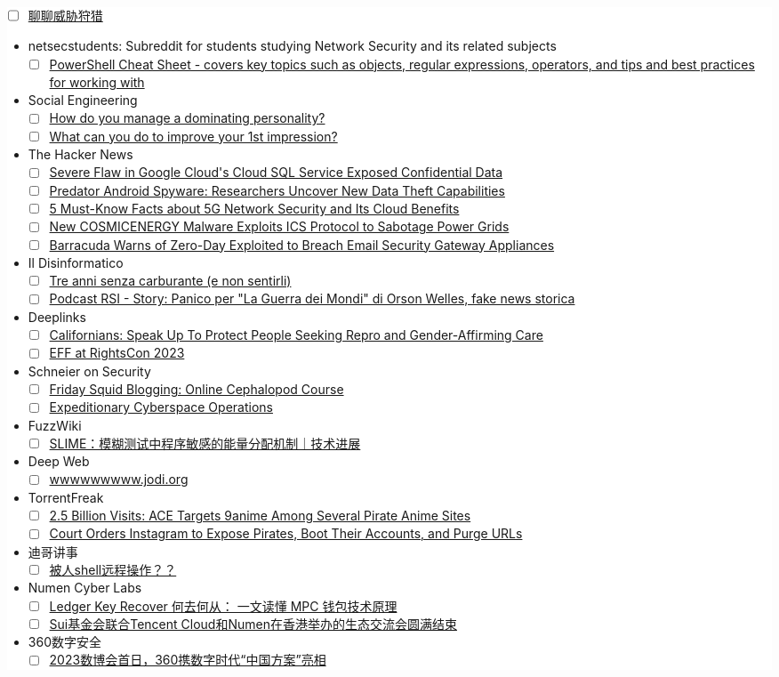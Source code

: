   - [ ] [聊聊威胁狩猎](https://mp.weixin.qq.com/s?__biz=MzIyOTY1NDE5Mg==&mid=2247484939&idx=1&sn=4ff17056ef1a1a47ad6ccc358c125769&chksm=e8be2dd4dfc9a4c2ab7d5de9fc0b3de15d6b914e53dfe157bb0d2a47a162750003e5bef9ca15&scene=58&subscene=0#rd)
- netsecstudents: Subreddit for students studying Network Security and its related subjects
  - [ ] [PowerShell Cheat Sheet - covers key topics such as objects, regular expressions, operators, and tips and best practices for working with](https://www.reddit.com/r/netsecstudents/comments/13scsq9/powershell_cheat_sheet_covers_key_topics_such_as/)
- Social Engineering
  - [ ] [How do you manage a dominating personality?](https://www.reddit.com/r/SocialEngineering/comments/13sp9cj/how_do_you_manage_a_dominating_personality/)
  - [ ] [What can you do to improve your 1st impression?](https://www.reddit.com/r/SocialEngineering/comments/13so2d1/what_can_you_do_to_improve_your_1st_impression/)
- The Hacker News
  - [ ] [Severe Flaw in Google Cloud's Cloud SQL Service Exposed Confidential Data](https://thehackernews.com/2023/05/severe-flaw-in-google-clouds-cloud-sql.html)
  - [ ] [Predator Android Spyware: Researchers Uncover New Data Theft Capabilities](https://thehackernews.com/2023/05/predator-android-spyware-researchers.html)
  - [ ] [5 Must-Know Facts about 5G Network Security and Its Cloud Benefits](https://thehackernews.com/2023/05/5-must-know-facts-about-5g-network.html)
  - [ ] [New COSMICENERGY Malware Exploits ICS Protocol to Sabotage Power Grids](https://thehackernews.com/2023/05/new-cosmicenergy-malware-exploits-ics.html)
  - [ ] [Barracuda Warns of Zero-Day Exploited to Breach Email Security Gateway Appliances](https://thehackernews.com/2023/05/barracuda-warns-of-zero-day-exploited.html)
- Il Disinformatico
  - [ ] [Tre anni senza carburante (e non sentirli)](http://attivissimo.blogspot.com/2023/05/tre-anni-senza-carburante.html)
  - [ ] [Podcast RSI - Story: Panico per "La Guerra dei Mondi" di Orson Welles, fake news storica](http://attivissimo.blogspot.com/2023/05/podcast-rsi-story-panico-per-la-guerra.html)
- Deeplinks
  - [ ] [Californians: Speak Up To Protect People Seeking Repro and Gender-Affirming Care](https://www.eff.org/deeplinks/2023/05/californians-speak-protect-people-seeking-repro-and-gender-affirming-care)
  - [ ] [EFF at RightsCon 2023](https://www.eff.org/deeplinks/2023/05/eff-rightscon-2023)
- Schneier on Security
  - [ ] [Friday Squid Blogging: Online Cephalopod Course](https://www.schneier.com/blog/archives/2023/05/friday-squid-blogging-online-cephalopod-course.html)
  - [ ] [Expeditionary Cyberspace Operations](https://www.schneier.com/blog/archives/2023/05/expeditionary-cyberspace-operations.html)
- FuzzWiki
  - [ ] [SLIME：模糊测试中程序敏感的能量分配机制｜技术进展](https://mp.weixin.qq.com/s?__biz=MzU1NTEzODc3MQ==&mid=2247485959&idx=1&sn=6522db9e1f80136ffb485fb3672013b1&chksm=fbd9a1bbccae28ad5c7bfe04836eaea6d9658a55448f618aa8f1e6a5ddc71105ac117c5feab7&scene=58&subscene=0#rd)
- Deep Web
  - [ ] [wwwwwwwww.jodi.org](https://www.reddit.com/r/deepweb/comments/13sb7ad/wwwwwwwwwjodiorg/)
- TorrentFreak
  - [ ] [2.5 Billion Visits: ACE Targets 9anime Among Several Pirate Anime Sites](https://torrentfreak.com/2-5-billion-visits-ace-targets-9anime-among-several-pirate-anime-sites-230526/)
  - [ ] [Court Orders Instagram to Expose Pirates, Boot Their Accounts, and Purge URLs](https://torrentfreak.com/court-orders-instagram-to-expose-pirates-boot-their-accounts-and-purge-urls-230526/)
- 迪哥讲事
  - [ ] [被人shell远程操作？？](https://mp.weixin.qq.com/s?__biz=MzIzMTIzNTM0MA==&mid=2247489468&idx=1&sn=7c28f823eef734939498db497c08d5ee&chksm=e8a61ddfdfd194c91f57acc1a5643ae4011f64d6ad1f55415dd0ec1efa1dba0c4f6062d218cd&scene=58&subscene=0#rd)
- Numen Cyber Labs
  - [ ] [Ledger Key Recover 何去何从： 一文读懂 MPC 钱包技术原理](https://mp.weixin.qq.com/s?__biz=Mzg4MDcxNTc2NA==&mid=2247485740&idx=1&sn=89a887f9023d98148d5bb4222a35ad19&chksm=cf71bbb7f80632a1915704ca3310562b9b3cce2fe9174dc55bf8410436cd9c613edfa4f49d38&scene=58&subscene=0#rd)
  - [ ] [Sui基金会联合Tencent Cloud和Numen在香港举办的生态交流会圆满结束](https://mp.weixin.qq.com/s?__biz=Mzg4MDcxNTc2NA==&mid=2247485740&idx=2&sn=7f788a3417fdce386bbcce38e091002e&chksm=cf71bbb7f80632a1b948afaef527edfcd76337d83d044efa4a1955b5054322614c5f53d83cf5&scene=58&subscene=0#rd)
- 360数字安全
  - [ ] [2023数博会首日，360携数字时代“中国方案”亮相](https://mp.weixin.qq.com/s?__biz=MzA4MTg0MDQ4Nw==&mid=2247560612&idx=1&sn=a82eeb24a4a6007129c90e8a7951397a&chksm=9f8d7daca8faf4bafae3b356b7f87116516db6e11ce12363e6a93e483af841d4e818c5f30237&scene=58&subscene=0#rd)